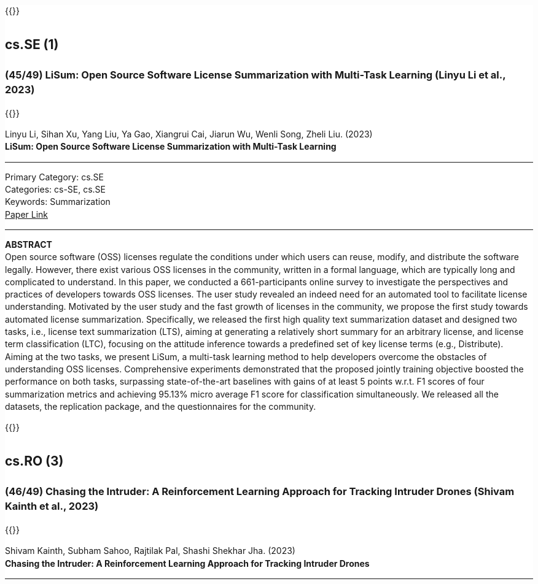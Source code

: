 {{</citation>}}


## cs.SE (1)



### (45/49) LiSum: Open Source Software License Summarization with Multi-Task Learning (Linyu Li et al., 2023)

{{<citation>}}

Linyu Li, Sihan Xu, Yang Liu, Ya Gao, Xiangrui Cai, Jiarun Wu, Wenli Song, Zheli Liu. (2023)  
**LiSum: Open Source Software License Summarization with Multi-Task Learning**  

---
Primary Category: cs.SE  
Categories: cs-SE, cs.SE  
Keywords: Summarization  
[Paper Link](http://arxiv.org/abs/2309.05074v1)  

---


**ABSTRACT**  
Open source software (OSS) licenses regulate the conditions under which users can reuse, modify, and distribute the software legally. However, there exist various OSS licenses in the community, written in a formal language, which are typically long and complicated to understand. In this paper, we conducted a 661-participants online survey to investigate the perspectives and practices of developers towards OSS licenses. The user study revealed an indeed need for an automated tool to facilitate license understanding. Motivated by the user study and the fast growth of licenses in the community, we propose the first study towards automated license summarization. Specifically, we released the first high quality text summarization dataset and designed two tasks, i.e., license text summarization (LTS), aiming at generating a relatively short summary for an arbitrary license, and license term classification (LTC), focusing on the attitude inference towards a predefined set of key license terms (e.g., Distribute). Aiming at the two tasks, we present LiSum, a multi-task learning method to help developers overcome the obstacles of understanding OSS licenses. Comprehensive experiments demonstrated that the proposed jointly training objective boosted the performance on both tasks, surpassing state-of-the-art baselines with gains of at least 5 points w.r.t. F1 scores of four summarization metrics and achieving 95.13% micro average F1 score for classification simultaneously. We released all the datasets, the replication package, and the questionnaires for the community.

{{</citation>}}


## cs.RO (3)



### (46/49) Chasing the Intruder: A Reinforcement Learning Approach for Tracking Intruder Drones (Shivam Kainth et al., 2023)

{{<citation>}}

Shivam Kainth, Subham Sahoo, Rajtilak Pal, Shashi Shekhar Jha. (2023)  
**Chasing the Intruder: A Reinforcement Learning Approach for Tracking Intruder Drones**  

---
